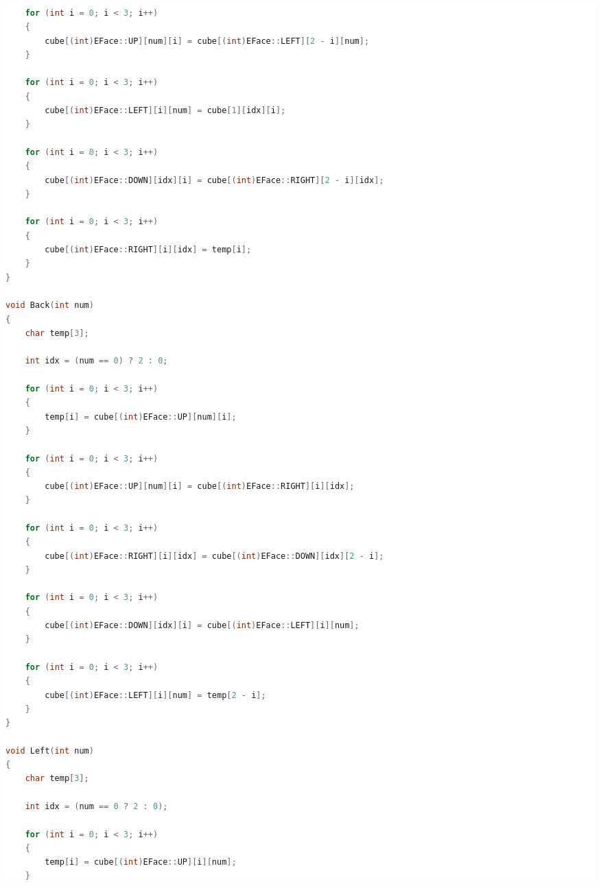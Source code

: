 ```c++
	for (int i = 0; i < 3; i++)
	{
		cube[(int)EFace::UP][num][i] = cube[(int)EFace::LEFT][2 - i][num];
	}

	for (int i = 0; i < 3; i++)
	{
		cube[(int)EFace::LEFT][i][num] = cube[1][idx][i];
	}

	for (int i = 0; i < 3; i++)
	{
		cube[(int)EFace::DOWN][idx][i] = cube[(int)EFace::RIGHT][2 - i][idx];
	}

	for (int i = 0; i < 3; i++)
	{
		cube[(int)EFace::RIGHT][i][idx] = temp[i];
	}
}

void Back(int num)
{
	char temp[3];

	int idx = (num == 0) ? 2 : 0;

	for (int i = 0; i < 3; i++)
	{
		temp[i] = cube[(int)EFace::UP][num][i];
	}

	for (int i = 0; i < 3; i++)
	{
		cube[(int)EFace::UP][num][i] = cube[(int)EFace::RIGHT][i][idx];
	}

	for (int i = 0; i < 3; i++)
	{
		cube[(int)EFace::RIGHT][i][idx] = cube[(int)EFace::DOWN][idx][2 - i];
	}

	for (int i = 0; i < 3; i++)
	{
		cube[(int)EFace::DOWN][idx][i] = cube[(int)EFace::LEFT][i][num];
	}

	for (int i = 0; i < 3; i++)
	{
		cube[(int)EFace::LEFT][i][num] = temp[2 - i];
	}
}

void Left(int num)
{
	char temp[3];

	int idx = (num == 0 ? 2 : 0);

	for (int i = 0; i < 3; i++)
	{
		temp[i] = cube[(int)EFace::UP][i][num];
	}
```